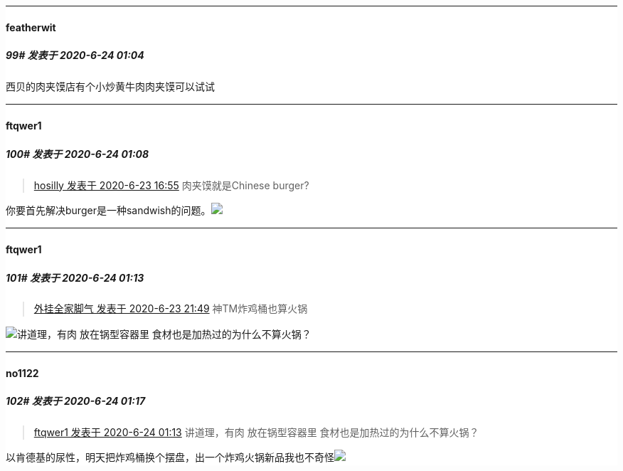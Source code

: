 





*****

####  featherwit  
##### 99#       发表于 2020-6-24 01:04




西贝的肉夹馍店有个小炒黄牛肉肉夹馍可以试试







*****

####  ftqwer1  
##### 100#       发表于 2020-6-24 01:08



<blockquote><a href="httphttps://bbs.saraba1st.com/2b/forum.php?mod=redirect&amp;goto=findpost&amp;pid=47921096&amp;ptid=1943646" target="_blank">hosilly 发表于 2020-6-23 16:55</a>
肉夹馍就是Chinese burger?</blockquote>
你要首先解决burger是一种sandwish的问题。<img src="https://static.saraba1st.com/image/smiley/face2017/053.png" referrerpolicy="no-referrer">







*****

####  ftqwer1  
##### 101#       发表于 2020-6-24 01:13



<blockquote><a href="httphttps://bbs.saraba1st.com/2b/forum.php?mod=redirect&amp;goto=findpost&amp;pid=47924960&amp;ptid=1943646" target="_blank">外挂全家脚气 发表于 2020-6-23 21:49</a>
神TM炸鸡桶也算火锅</blockquote>
<img src="https://static.saraba1st.com/image/smiley/face2017/053.png" referrerpolicy="no-referrer">讲道理，有肉 放在锅型容器里 食材也是加热过的为什么不算火锅？







*****

####  no1122  
##### 102#       发表于 2020-6-24 01:17



<blockquote><a href="httphttps://bbs.saraba1st.com/2b/forum.php?mod=redirect&amp;goto=findpost&amp;pid=47927421&amp;ptid=1943646" target="_blank">ftqwer1 发表于 2020-6-24 01:13</a>
讲道理，有肉 放在锅型容器里 食材也是加热过的为什么不算火锅？</blockquote>
以肯德基的尿性，明天把炸鸡桶换个摆盘，出一个炸鸡火锅新品我也不奇怪<img src="https://static.saraba1st.com/image/smiley/face2017/067.png" referrerpolicy="no-referrer">
